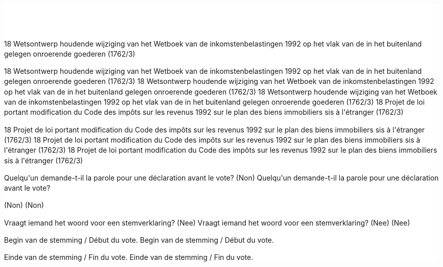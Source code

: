 
 

 

18 Wetsontwerp houdende
wijziging van het Wetboek van de inkomstenbelastingen 1992 op het vlak van de
in het buitenland gelegen onroerende goederen (1762/3)

18 Wetsontwerp houdende
wijziging van het Wetboek van de inkomstenbelastingen 1992 op het vlak van de
in het buitenland gelegen onroerende goederen (1762/3)
18 Wetsontwerp houdende
wijziging van het Wetboek van de inkomstenbelastingen 1992 op het vlak van de
in het buitenland gelegen onroerende goederen (1762/3)
18 Wetsontwerp houdende
wijziging van het Wetboek van de inkomstenbelastingen 1992 op het vlak van de
in het buitenland gelegen onroerende goederen (1762/3)
18 Projet de loi portant
modification du Code des impôts sur les revenus 1992 sur le plan des biens
immobiliers sis à l'étranger (1762/3)

18 Projet de loi portant
modification du Code des impôts sur les revenus 1992 sur le plan des biens
immobiliers sis à l'étranger (1762/3)
18 Projet de loi portant
modification du Code des impôts sur les revenus 1992 sur le plan des biens
immobiliers sis à l'étranger (1762/3)
18 Projet de loi portant
modification du Code des impôts sur les revenus 1992 sur le plan des biens
immobiliers sis à l'étranger (1762/3)
 
 

Quelqu'un demande-t-il la parole pour une
déclaration avant le vote? (Non)
Quelqu'un demande-t-il la parole pour une
déclaration avant le vote? 
 
(Non)
(Non)


Vraagt iemand het woord voor een
stemverklaring? (Nee)
Vraagt iemand het woord voor een
stemverklaring? (Nee)
 (Nee)
 
 

Begin van de
stemming / Début du vote.
Begin van de
stemming / Début du vote.

Einde van de
stemming / Fin du vote.
Einde van de
stemming / Fin du vote.
